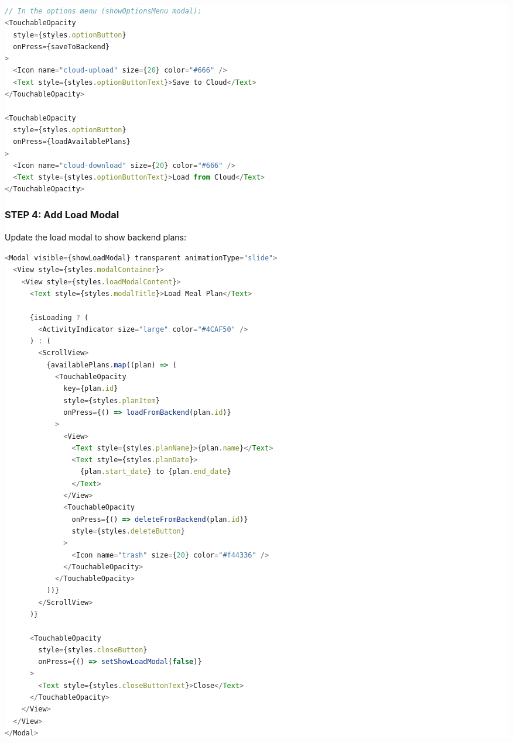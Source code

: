 ```javascript
// In the options menu (showOptionsMenu modal):
<TouchableOpacity
  style={styles.optionButton}
  onPress={saveToBackend}
>
  <Icon name="cloud-upload" size={20} color="#666" />
  <Text style={styles.optionButtonText}>Save to Cloud</Text>
</TouchableOpacity>

<TouchableOpacity
  style={styles.optionButton}
  onPress={loadAvailablePlans}
>
  <Icon name="cloud-download" size={20} color="#666" />
  <Text style={styles.optionButtonText}>Load from Cloud</Text>
</TouchableOpacity>
```

### **STEP 4: Add Load Modal**

Update the load modal to show backend plans:

```javascript
<Modal visible={showLoadModal} transparent animationType="slide">
  <View style={styles.modalContainer}>
    <View style={styles.loadModalContent}>
      <Text style={styles.modalTitle}>Load Meal Plan</Text>
      
      {isLoading ? (
        <ActivityIndicator size="large" color="#4CAF50" />
      ) : (
        <ScrollView>
          {availablePlans.map((plan) => (
            <TouchableOpacity
              key={plan.id}
              style={styles.planItem}
              onPress={() => loadFromBackend(plan.id)}
            >
              <View>
                <Text style={styles.planName}>{plan.name}</Text>
                <Text style={styles.planDate}>
                  {plan.start_date} to {plan.end_date}
                </Text>
              </View>
              <TouchableOpacity
                onPress={() => deleteFromBackend(plan.id)}
                style={styles.deleteButton}
              >
                <Icon name="trash" size={20} color="#f44336" />
              </TouchableOpacity>
            </TouchableOpacity>
          ))}
        </ScrollView>
      )}
      
      <TouchableOpacity
        style={styles.closeButton}
        onPress={() => setShowLoadModal(false)}
      >
        <Text style={styles.closeButtonText}>Close</Text>
      </TouchableOpacity>
    </View>
  </View>
</Modal>
```
